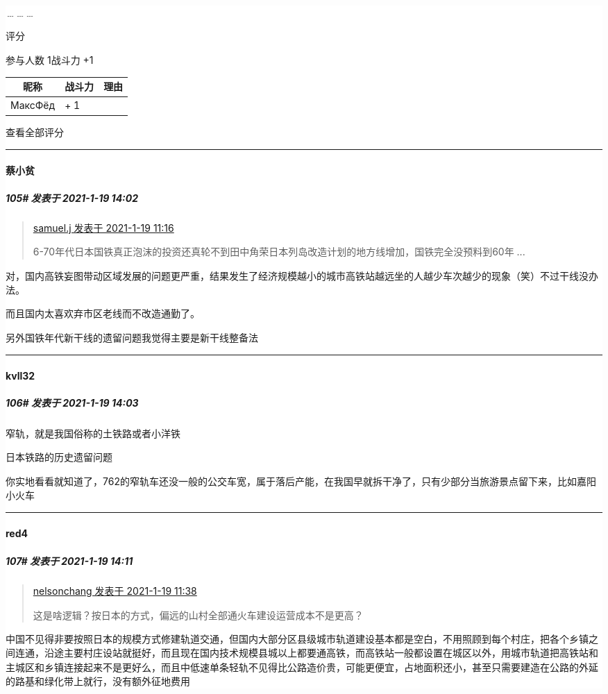 
﹍﹍﹍

评分


 参与人数 1战斗力 +1

|昵称|战斗力|理由|
|----|---|---|
| МаксФёд| + 1||


查看全部评分


-----

####  蔡小贫  
##### 105#       发表于 2021-1-19 14:02


<blockquote><a href="httphttps://bbs.saraba1st.com/2b/forum.php?mod=redirect&amp;goto=findpost&amp;pid=50080730&amp;ptid=1983519" target="_blank">samuel.j 发表于 2021-1-19 11:16</a>

6-70年代日本国铁真正泡沫的投资还真轮不到田中角荣日本列岛改造计划的地方线增加，国铁完全没预料到60年 ...</blockquote>
对，国内高铁妄图带动区域发展的问题更严重，结果发生了经济规模越小的城市高铁站越远坐的人越少车次越少的现象（笑）不过干线没办法。

而且国内太喜欢弃市区老线而不改造通勤了。

另外国铁年代新干线的遗留问题我觉得主要是新干线整备法


-----

####  kvll32  
##### 106#       发表于 2021-1-19 14:03


窄轨，就是我国俗称的土铁路或者小洋铁

日本铁路的历史遗留问题

你实地看看就知道了，762的窄轨车还没一般的公交车宽，属于落后产能，在我国早就拆干净了，只有少部分当旅游景点留下来，比如嘉阳小火车


-----

####  red4  
##### 107#       发表于 2021-1-19 14:11


<blockquote><a href="httphttps://bbs.saraba1st.com/2b/forum.php?mod=redirect&amp;goto=findpost&amp;pid=50080979&amp;ptid=1983519" target="_blank">nelsonchang 发表于 2021-1-19 11:38</a>

这是啥逻辑？按日本的方式，偏远的山村全部通火车建设运营成本不是更高？</blockquote>
中国不见得非要按照日本的规模方式修建轨道交通，但国内大部分区县级城市轨道建设基本都是空白，不用照顾到每个村庄，把各个乡镇之间连通，沿途主要村庄设站就挺好，而且现在国内技术规模县城以上都要通高铁，而高铁站一般都设置在城区以外，用城市轨道把高铁站和主城区和乡镇连接起来不是更好么，而且中低速单条轻轨不见得比公路造价贵，可能更便宜，占地面积还小，甚至只需要建造在公路的外延的路基和绿化带上就行，没有额外征地费用

